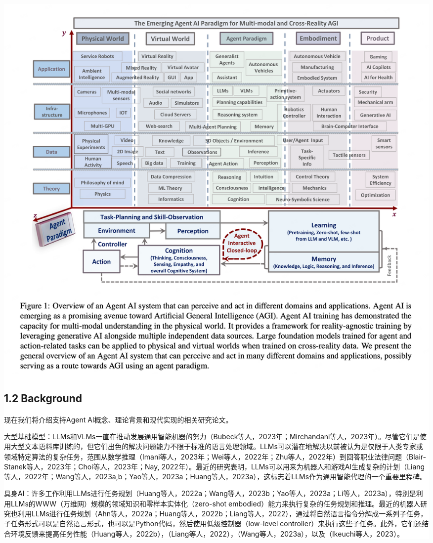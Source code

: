 <p align="center">
  <img src="/assets/images/f1.png" alt="Overview">
</p>

## **1.2 Background**

现在我们将介绍支持Agent AI概念、理论背景和现代实现的相关研究论文。

大型基础模型：LLMs和VLMs一直在推动发展通用智能机器的努力（Bubeck等人，2023年；Mirchandani等人，2023年）。尽管它们是使用大型文本语料库训练的，但它们出色的解决问题能力不限于标准的语言处理领域。LLMs可以潜在地解决以前被认为是仅限于人类专家或领域特定算法的复杂任务，范围从数学推理（Imani等人，2023年；Wei等人，2022年；Zhu等人，2022年）到回答职业法律问题（Blair-Stanek等人，2023年；Choi等人，2023年；Nay, 2022年）。最近的研究表明，LLMs可以用来为机器人和游戏AI生成复杂的计划（Liang等人，2022年；Wang等人，2023a,b；Yao等人，2023a；Huang等人，2023a），这标志着LLMs作为通用智能代理的一个重要里程碑。

具身AI：许多工作利用LLMs进行任务规划（Huang等人，2022a；Wang等人，2023b；Yao等人，2023a；Li等人，2023a），特别是利用LLMs的WWW（万维网）规模的领域知识和零样本实体化（zero-shot embodied）能力来执行复杂的任务规划和推理。最近的机器人研究也利用LLMs进行任务规划（Ahn等人，2022a；Huang等人，2022b；Liang等人，2022），通过将自然语言指令分解成一系列子任务，子任务形式可以是自然语言形式，也可以是Python代码，然后使用低级控制器（low-level controller）来执行这些子任务。此外，它们还结合环境反馈来提高任务性能（Huang等人，2022b），（Liang等人，2022），（Wang等人，2023a），以及（Ikeuchi等人，2023）。
